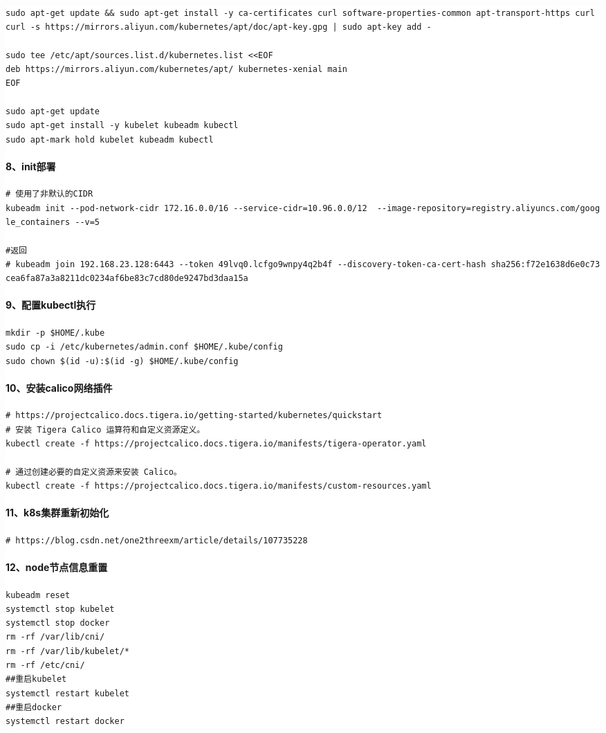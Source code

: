 ```shell
sudo apt-get update && sudo apt-get install -y ca-certificates curl software-properties-common apt-transport-https curl
curl -s https://mirrors.aliyun.com/kubernetes/apt/doc/apt-key.gpg | sudo apt-key add -

sudo tee /etc/apt/sources.list.d/kubernetes.list <<EOF 
deb https://mirrors.aliyun.com/kubernetes/apt/ kubernetes-xenial main
EOF

sudo apt-get update
sudo apt-get install -y kubelet kubeadm kubectl
sudo apt-mark hold kubelet kubeadm kubectl
```

#### 8、init部署

```shell
# 使用了非默认的CIDR
kubeadm init --pod-network-cidr 172.16.0.0/16 --service-cidr=10.96.0.0/12  --image-repository=registry.aliyuncs.com/google_containers --v=5

#返回
# kubeadm join 192.168.23.128:6443 --token 49lvq0.lcfgo9wnpy4q2b4f --discovery-token-ca-cert-hash sha256:f72e1638d6e0c73cea6fa87a3a8211dc0234af6be83c7cd80de9247bd3daa15a
```

#### 9、配置kubectl执行

```shell
mkdir -p $HOME/.kube
sudo cp -i /etc/kubernetes/admin.conf $HOME/.kube/config
sudo chown $(id -u):$(id -g) $HOME/.kube/config
```

#### 10、安装calico网络插件

```shell
# https://projectcalico.docs.tigera.io/getting-started/kubernetes/quickstart
# 安装 Tigera Calico 运算符和自定义资源定义。
kubectl create -f https://projectcalico.docs.tigera.io/manifests/tigera-operator.yaml

# 通过创建必要的自定义资源来安装 Calico。
kubectl create -f https://projectcalico.docs.tigera.io/manifests/custom-resources.yaml
```

#### 11、k8s集群重新初始化

```shell
# https://blog.csdn.net/one2threexm/article/details/107735228
```

#### 12、node节点信息重置

```
kubeadm reset
systemctl stop kubelet
systemctl stop docker
rm -rf /var/lib/cni/
rm -rf /var/lib/kubelet/*
rm -rf /etc/cni/
##重启kubelet
systemctl restart kubelet
##重启docker
systemctl restart docker
```
